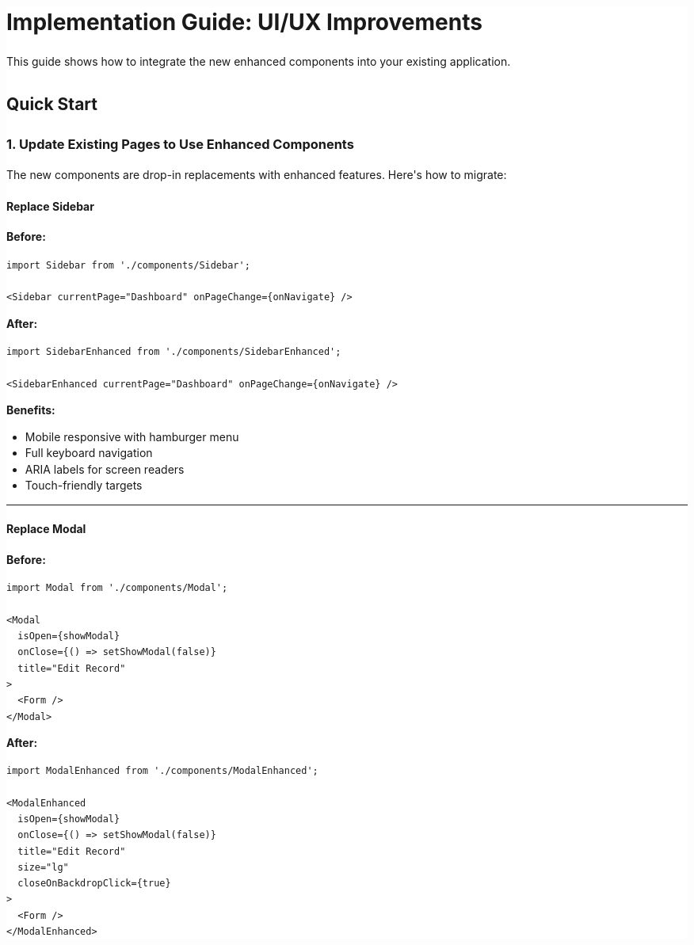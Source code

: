 # Implementation Guide: UI/UX Improvements

This guide shows how to integrate the new enhanced components into your existing application.

## Quick Start

### 1. Update Existing Pages to Use Enhanced Components

The new components are drop-in replacements with enhanced features. Here's how to migrate:

#### Replace Sidebar

**Before:**
```tsx
import Sidebar from './components/Sidebar';

<Sidebar currentPage="Dashboard" onPageChange={onNavigate} />
```

**After:**
```tsx
import SidebarEnhanced from './components/SidebarEnhanced';

<SidebarEnhanced currentPage="Dashboard" onPageChange={onNavigate} />
```

**Benefits:**
- Mobile responsive with hamburger menu
- Full keyboard navigation
- ARIA labels for screen readers
- Touch-friendly targets

---

#### Replace Modal

**Before:**
```tsx
import Modal from './components/Modal';

<Modal
  isOpen={showModal}
  onClose={() => setShowModal(false)}
  title="Edit Record"
>
  <Form />
</Modal>
```

**After:**
```tsx
import ModalEnhanced from './components/ModalEnhanced';

<ModalEnhanced
  isOpen={showModal}
  onClose={() => setShowModal(false)}
  title="Edit Record"
  size="lg"
  closeOnBackdropClick={true}
>
  <Form />
</ModalEnhanced>
```
